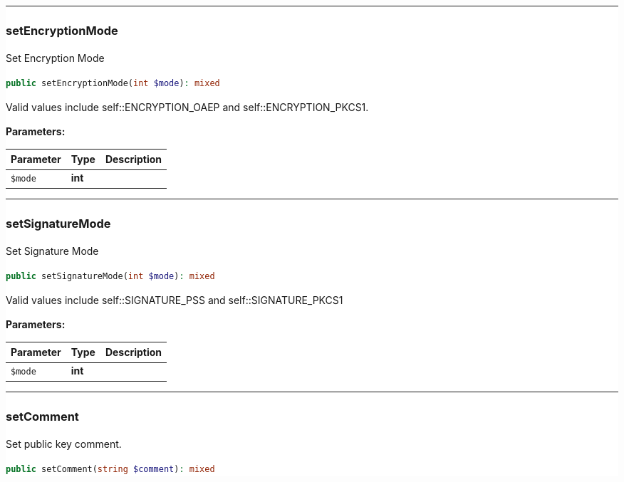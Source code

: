 



***

### setEncryptionMode

Set Encryption Mode

```php
public setEncryptionMode(int $mode): mixed
```

Valid values include self::ENCRYPTION_OAEP and self::ENCRYPTION_PKCS1.






**Parameters:**

| Parameter | Type | Description |
|-----------|------|-------------|
| `$mode` | **int** |  |





***

### setSignatureMode

Set Signature Mode

```php
public setSignatureMode(int $mode): mixed
```

Valid values include self::SIGNATURE_PSS and self::SIGNATURE_PKCS1






**Parameters:**

| Parameter | Type | Description |
|-----------|------|-------------|
| `$mode` | **int** |  |





***

### setComment

Set public key comment.

```php
public setComment(string $comment): mixed
```
